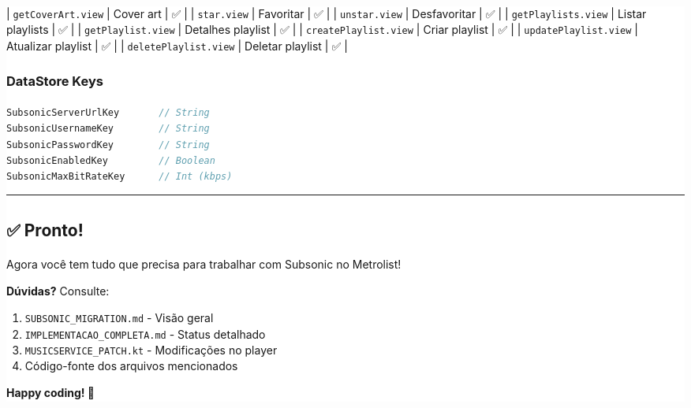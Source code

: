 | `getCoverArt.view` | Cover art | ✅ |
| `star.view` | Favoritar | ✅ |
| `unstar.view` | Desfavoritar | ✅ |
| `getPlaylists.view` | Listar playlists | ✅ |
| `getPlaylist.view` | Detalhes playlist | ✅ |
| `createPlaylist.view` | Criar playlist | ✅ |
| `updatePlaylist.view` | Atualizar playlist | ✅ |
| `deletePlaylist.view` | Deletar playlist | ✅ |

### DataStore Keys

```kotlin
SubsonicServerUrlKey       // String
SubsonicUsernameKey        // String
SubsonicPasswordKey        // String
SubsonicEnabledKey         // Boolean
SubsonicMaxBitRateKey      // Int (kbps)
```

---

## ✅ Pronto!

Agora você tem tudo que precisa para trabalhar com Subsonic no Metrolist!

**Dúvidas?** Consulte:
1. `SUBSONIC_MIGRATION.md` - Visão geral
2. `IMPLEMENTACAO_COMPLETA.md` - Status detalhado
3. `MUSICSERVICE_PATCH.kt` - Modificações no player
4. Código-fonte dos arquivos mencionados

**Happy coding! 🎵**
